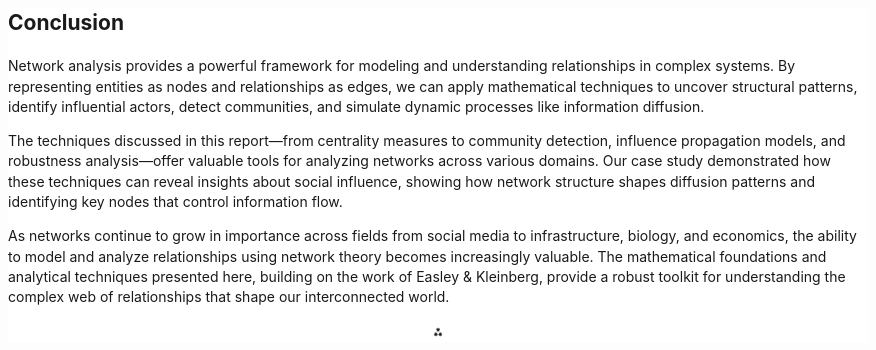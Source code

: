 ## Conclusion

Network analysis provides a powerful framework for modeling and understanding relationships in complex systems. By representing entities as nodes and relationships as edges, we can apply mathematical techniques to uncover structural patterns, identify influential actors, detect communities, and simulate dynamic processes like information diffusion.

The techniques discussed in this report—from centrality measures to community detection, influence propagation models, and robustness analysis—offer valuable tools for analyzing networks across various domains. Our case study demonstrated how these techniques can reveal insights about social influence, showing how network structure shapes diffusion patterns and identifying key nodes that control information flow.

As networks continue to grow in importance across fields from social media to infrastructure, biology, and economics, the ability to model and analyze relationships using network theory becomes increasingly valuable. The mathematical foundations and analytical techniques presented here, building on the work of Easley \& Kleinberg, provide a robust toolkit for understanding the complex web of relationships that shape our interconnected world.

<div style="text-align: center">⁂</div>

[^1]: https://ppl-ai-file-upload.s3.amazonaws.com/web/direct-files/8532829/63da2e0d-ccf9-471f-8521-386d6c978ea4/Networks-Crowds-and-Markets-by-Easley-Kleinberg.pdf

